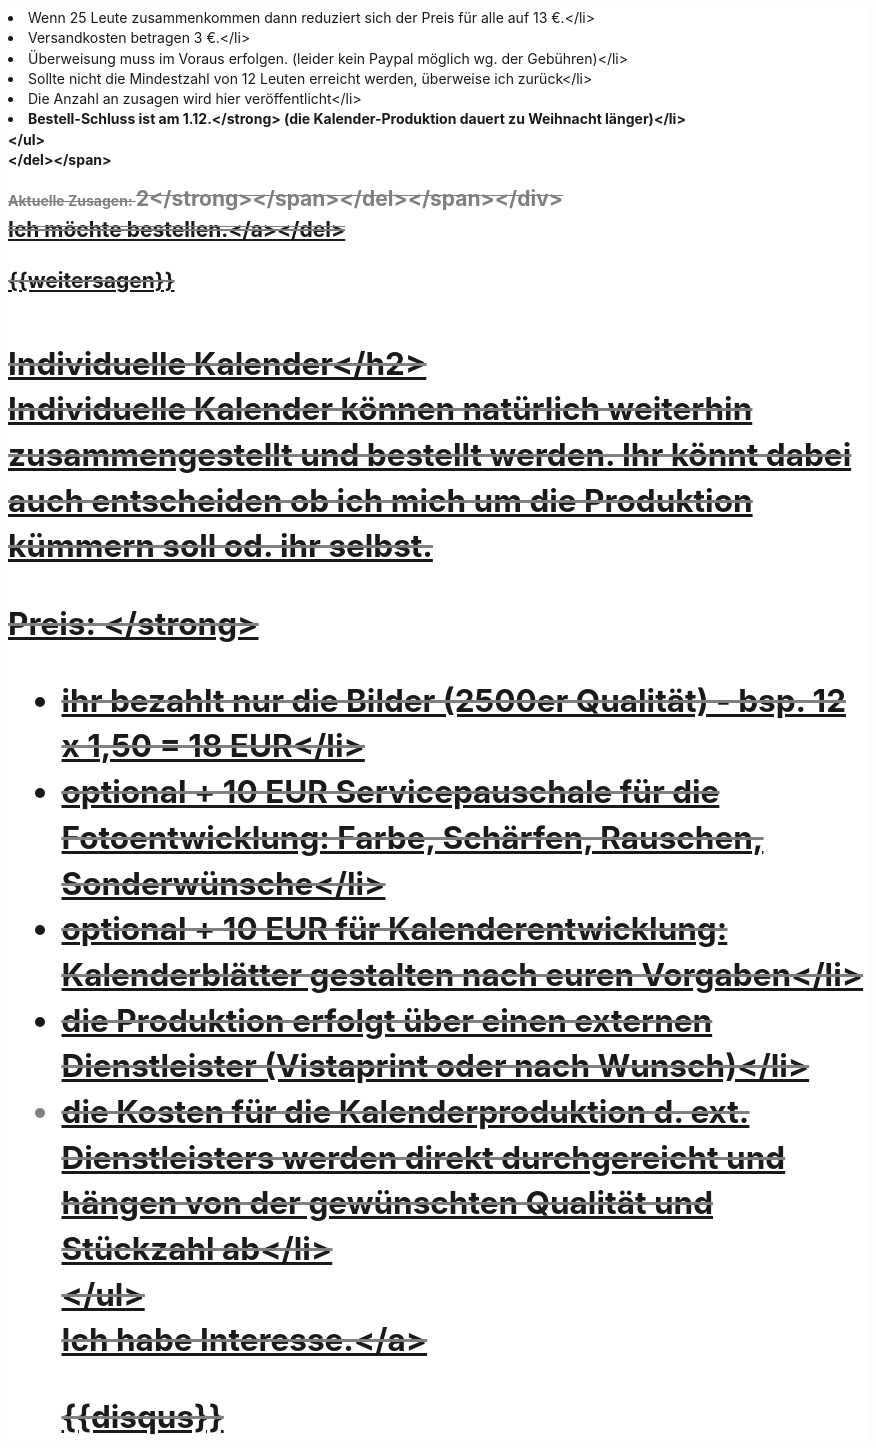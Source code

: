 <li>Wenn 25 Leute zusammenkommen dann reduziert sich der Preis f&uuml;r alle auf 13 &euro;.<&#47;li>
<li>Versandkosten betragen 3 &euro;.<&#47;li>
<li>&Uuml;berweisung muss im Voraus erfolgen. (leider kein Paypal m&ouml;glich wg. der Geb&uuml;hren)<&#47;li>
<li>Sollte nicht die Mindestzahl von 12 Leuten erreicht werden, &uuml;berweise ich zur&uuml;ck<&#47;li>
<li>Die Anzahl an zusagen wird hier ver&ouml;ffentlicht<&#47;li>
<li><strong>Bestell-Schluss ist am 1.12.<&#47;strong> (die Kalender-Produktion dauert zu Weihnacht l&auml;nger)<&#47;li><br />
<&#47;ul><br />
<&#47;del><&#47;span></p>
<div><span style="color: #808080"><del>Aktuelle Zusagen: <span style="font-size: 1.5em"><strong>2<&#47;strong><&#47;span><&#47;del><&#47;span><&#47;div><br />
<del><a class="rh_link_type_2 rh_bold rh_16" title="Ich m&ouml;chte bestellen." href="http:&#47;&#47;rh-flow.de&#47;contact?topic=Agility-Kalender-2011%20bestellen">Ich m&ouml;chte bestellen.<&#47;a><&#47;del></p>
<p>{{weitersagen}}</p>
<h2>Individuelle Kalender<&#47;h2><br />
Individuelle Kalender k&ouml;nnen nat&uuml;rlich weiterhin zusammengestellt und bestellt werden. Ihr k&ouml;nnt dabei auch entscheiden ob ich mich um die Produktion k&uuml;mmern soll od. ihr selbst.</p>
<p><strong>Preis: <&#47;strong></p>
<ul>
<li>ihr bezahlt nur die Bilder (2500er Qualit&auml;t) - bsp. 12 x 1,50 = 18 EUR<&#47;li>
<li>optional + 10 EUR Servicepauschale f&uuml;r die Fotoentwicklung: Farbe, Sch&auml;rfen, Rauschen, Sonderw&uuml;nsche<&#47;li>
<li>optional + 10 EUR f&uuml;r Kalenderentwicklung: Kalenderbl&auml;tter gestalten nach euren Vorgaben<&#47;li>
<li>die Produktion erfolgt &uuml;ber einen externen Dienstleister (Vistaprint oder nach Wunsch)<&#47;li>
<li>die Kosten f&uuml;r die Kalenderproduktion d. ext. Dienstleisters werden direkt durchgereicht und h&auml;ngen von der gew&uuml;nschten Qualit&auml;t und St&uuml;ckzahl ab<&#47;li><br />
<&#47;ul><br />
<a class="rh_link_type_2 rh_bold rh_16" title="Ich habe Interesse." href="http:&#47;&#47;rh-flow.de&#47;contact?topic=Individueller%20Kalender.%20Ich%20habe%20Interesse">Ich habe Interesse.<&#47;a></p>
<p>{{disqus}}</p>
